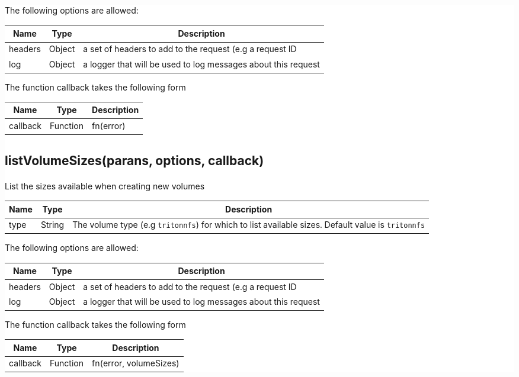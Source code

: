 The following options are allowed:

| Name | Type | Description |
| ---- | ---- | ----------- |
| headers | Object | a set of headers to add to the request (e.g a request ID |
| log | Object | a logger that will be used to log messages about this request |

The function callback takes the following form

| Name | Type | Description |
| ---- | ---- | ----------- |
| callback | Function | fn(error) |

## listVolumeSizes(parans, options, callback)

List the sizes available when creating new volumes

| Name | Type | Description |
| ---- | ---- | ----------- |
| type | String | The volume type (e.g `tritonnfs`) for which to list available sizes. Default value is `tritonnfs`|

The following options are allowed:

| Name | Type | Description |
| ---- | ---- | ----------- |
| headers | Object | a set of headers to add to the request (e.g a request ID |
| log | Object | a logger that will be used to log messages about this request |

The function callback takes the following form

| Name | Type | Description |
| ---- | ---- | ----------- |
| callback | Function | fn(error, volumeSizes) |